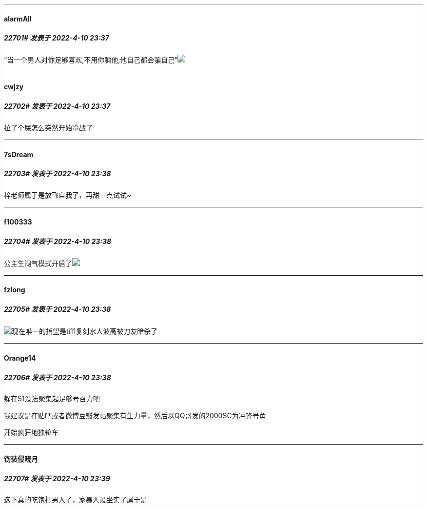 *****

####  alarmAll  
##### 22701#       发表于 2022-4-10 23:37

“当一个男人对你足够喜欢,不用你骗他,他自己都会骗自己”<img src="https://static.saraba1st.com/image/smiley/face2017/067.png" referrerpolicy="no-referrer">

*****

####  cwjzy  
##### 22702#       发表于 2022-4-10 23:37

拉了个屎怎么突然开始冷战了

*****

####  7sDream  
##### 22703#       发表于 2022-4-10 23:38

梓老师属于是放飞自我了，再甜一点试试~

*****

####  f100333  
##### 22704#       发表于 2022-4-10 23:38

公主生闷气模式开启了<img src="https://static.saraba1st.com/image/smiley/face2017/053.png" referrerpolicy="no-referrer">

*****

####  fzlong  
##### 22705#       发表于 2022-4-10 23:38

<img src="https://static.saraba1st.com/image/smiley/face2017/086.png" referrerpolicy="no-referrer">现在唯一的指望是ti11复刻水人波高被刀友暗杀了

*****

####  Orange14  
##### 22706#       发表于 2022-4-10 23:38

躲在S1没法聚集起足够号召力吧

我建议是在贴吧或者微博豆瓣发帖聚集有生力量，然后以QQ哥发的2000SC为冲锋号角 

开始疯狂地独轮车

*****

####  饬装侵晓月  
##### 22707#       发表于 2022-4-10 23:39

这下真的吃饱打男人了，家暴人设坐实了属于是

